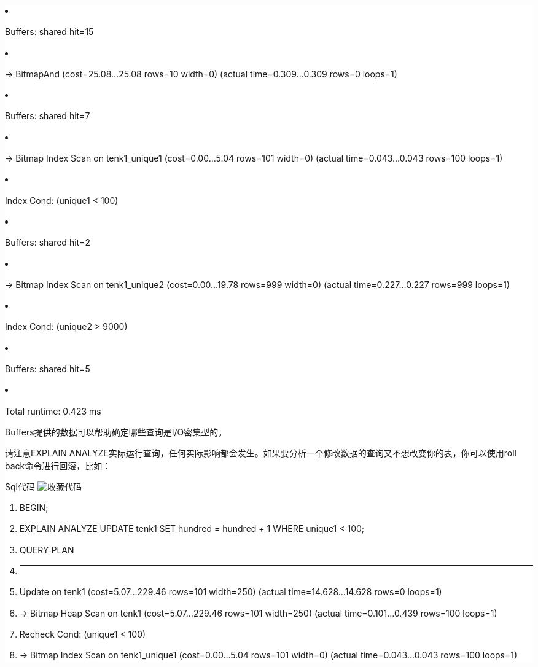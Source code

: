 <li>
<p>Buffers: shared hit=15</p>
</li>
<li>
<p>-&gt; BitmapAnd (cost=25.08…25.08 rows=10 width=0) (actual time=0.309…0.309 rows=0 loops=1)</p>
</li>
<li>
<p>Buffers: shared hit=7</p>
</li>
<li>
<p>-&gt; Bitmap Index Scan on tenk1_unique1 (cost=0.00…5.04 rows=101 width=0) (actual time=0.043…0.043 rows=100 loops=1)</p>
</li>
<li>
<p>Index Cond: (unique1 &lt; 100)</p>
</li>
<li>
<p>Buffers: shared hit=2</p>
</li>
<li>
<p>-&gt; Bitmap Index Scan on tenk1_unique2 (cost=0.00…19.78 rows=999 width=0) (actual time=0.227…0.227 rows=999 loops=1)</p>
</li>
<li>
<p>Index Cond: (unique2 &gt; 9000)</p>
</li>
<li>
<p>Buffers: shared hit=5</p>
</li>
<li>
<p>Total runtime: 0.423 ms</p>
</li>
</ol>
<p>Buffers提供的数据可以帮助确定哪些查询是I/O密集型的。</p>
<p>请注意EXPLAIN ANALYZE实际运行查询，任何实际影响都会发生。如果要分析一个修改数据的查询又不想改变你的表，你可以使用roll back命令进行回滚，比如：</p>
<p>Sql代码 <img src="http://toplchx.iteye.com/images/icon_star.png" alt="收藏代码"></p>
<ol>
<li>
<p>BEGIN;</p>
</li>
<li>
<p>EXPLAIN ANALYZE UPDATE tenk1 SET hundred = hundred + 1 WHERE unique1 &lt; 100;</p>
</li>
<li>
<p>QUERY PLAN</p>
</li>
<li>
<hr>
</li>
<li>
<p>Update on tenk1 (cost=5.07…229.46 rows=101 width=250) (actual time=14.628…14.628 rows=0 loops=1)</p>
</li>
<li>
<p>-&gt; Bitmap Heap Scan on tenk1 (cost=5.07…229.46 rows=101 width=250) (actual time=0.101…0.439 rows=100 loops=1)</p>
</li>
<li>
<p>Recheck Cond: (unique1 &lt; 100)</p>
</li>
<li>
<p>-&gt; Bitmap Index Scan on tenk1_unique1 (cost=0.00…5.04 rows=101 width=0) (actual time=0.043…0.043 rows=100 loops=1)</p>